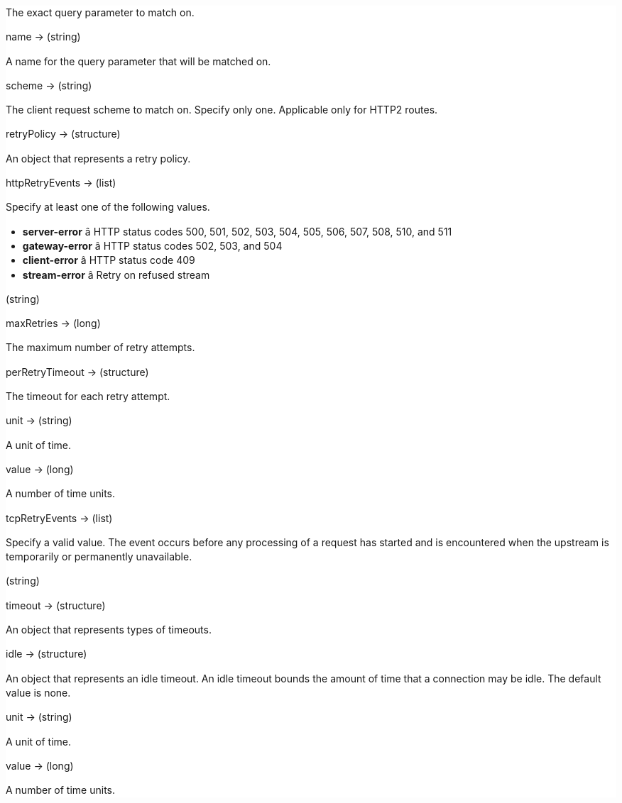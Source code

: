 The exact query parameter to match on.

name -> (string)

A name for the query parameter that will be matched on.

scheme -> (string)

The client request scheme to match on. Specify only one. Applicable only for HTTP2 routes.

retryPolicy -> (structure)

An object that represents a retry policy.

httpRetryEvents -> (list)

Specify at least one of the following values.

- **server-error** â HTTP status codes 500, 501, 502, 503, 504, 505, 506, 507, 508, 510, and 511
- **gateway-error** â HTTP status codes 502, 503, and 504
- **client-error** â HTTP status code 409
- **stream-error** â Retry on refused stream

(string)

maxRetries -> (long)

The maximum number of retry attempts.

perRetryTimeout -> (structure)

The timeout for each retry attempt.

unit -> (string)

A unit of time.

value -> (long)

A number of time units.

tcpRetryEvents -> (list)

Specify a valid value. The event occurs before any processing of a request has started and is encountered when the upstream is temporarily or permanently unavailable.

(string)

timeout -> (structure)

An object that represents types of timeouts.

idle -> (structure)

An object that represents an idle timeout. An idle timeout bounds the amount of time that a connection may be idle. The default value is none.

unit -> (string)

A unit of time.

value -> (long)

A number of time units.
